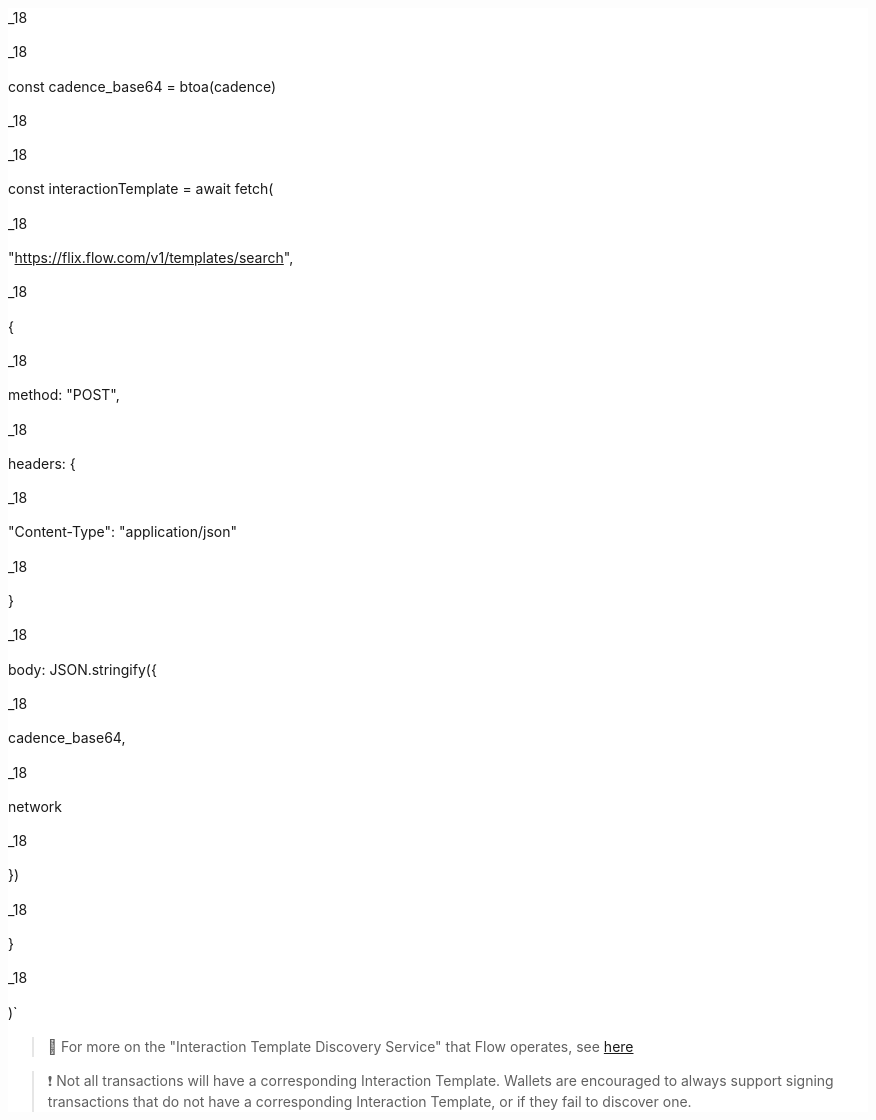 _18

_18

const cadence_base64 = btoa(cadence)

_18

_18

const interactionTemplate = await fetch(

_18

"https://flix.flow.com/v1/templates/search",

_18

{

_18

method: "POST",

_18

headers: {

_18

"Content-Type": "application/json"

_18

}

_18

body: JSON.stringify({

_18

cadence_base64,

_18

network

_18

})

_18

}

_18

)`

> 📖 For more on the "Interaction Template Discovery Service" that Flow operates, see [here](https://github.com/onflow/flow-interaction-template-service)

> ❗️ Not all transactions will have a corresponding Interaction Template. Wallets are encouraged to always support signing transactions that do not have a corresponding Interaction Template, or if they fail to discover one.
